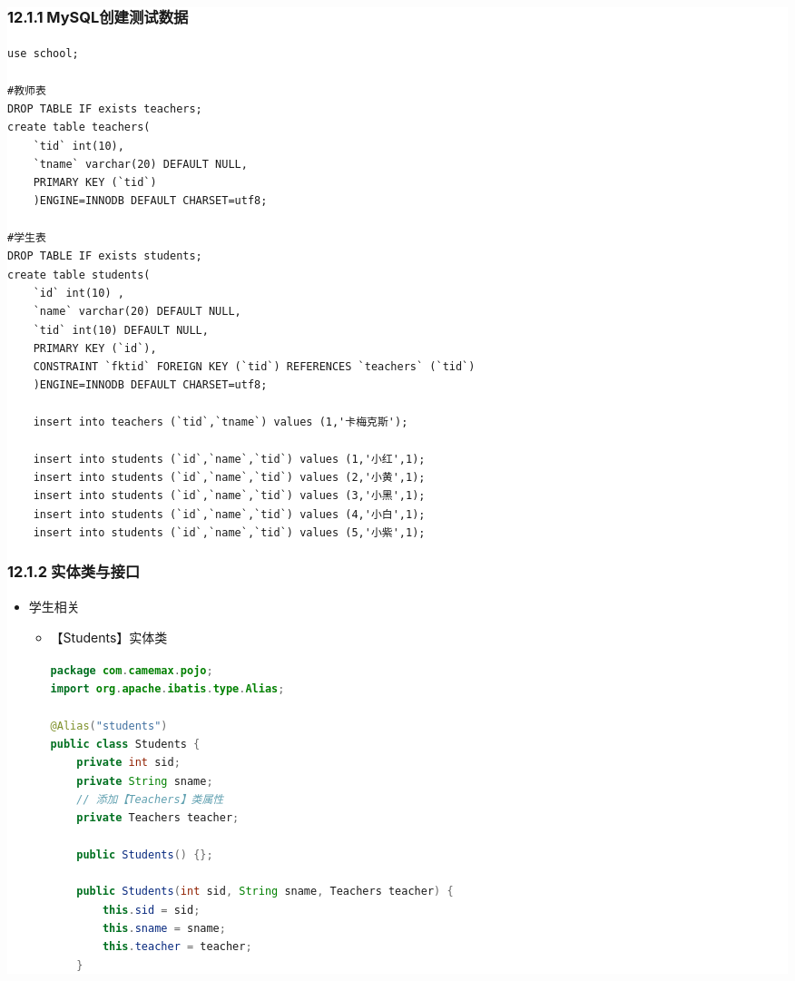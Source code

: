### 12.1.1 MySQL创建测试数据

```mysql
use school;

#教师表
DROP TABLE IF exists teachers;
create table teachers(
	`tid` int(10),
	`tname` varchar(20) DEFAULT NULL,
	PRIMARY KEY (`tid`)
	)ENGINE=INNODB DEFAULT CHARSET=utf8;

#学生表
DROP TABLE IF exists students;
create table students(
	`id` int(10) ,
	`name` varchar(20) DEFAULT NULL,
	`tid` int(10) DEFAULT NULL,
	PRIMARY KEY (`id`),
	CONSTRAINT `fktid` FOREIGN KEY (`tid`) REFERENCES `teachers` (`tid`)	
	)ENGINE=INNODB DEFAULT CHARSET=utf8;
	
	insert into teachers (`tid`,`tname`) values (1,'卡梅克斯');
	
	insert into students (`id`,`name`,`tid`) values (1,'小红',1);
	insert into students (`id`,`name`,`tid`) values (2,'小黄',1);
	insert into students (`id`,`name`,`tid`) values (3,'小黑',1);
	insert into students (`id`,`name`,`tid`) values (4,'小白',1);
	insert into students (`id`,`name`,`tid`) values (5,'小紫',1);

```

### 12.1.2 实体类与接口

- 学生相关

  - 【Students】实体类

    ```java
    package com.camemax.pojo;
    import org.apache.ibatis.type.Alias;
    
    @Alias("students")
    public class Students {
        private int sid;
        private String sname;
        // 添加【Teachers】类属性
        private Teachers teacher;
    
        public Students() {};
    
        public Students(int sid, String sname, Teachers teacher) {
            this.sid = sid;
            this.sname = sname;
            this.teacher = teacher;
        }
    